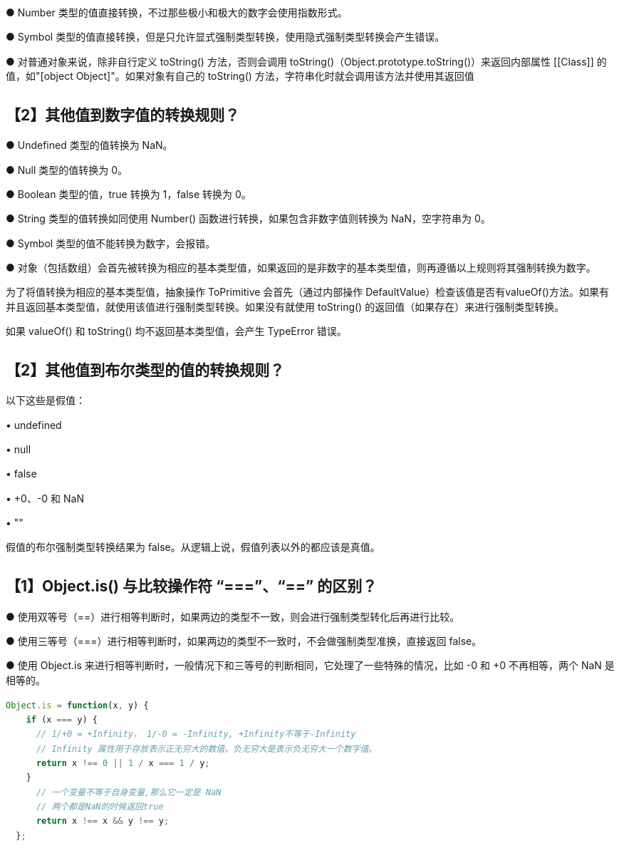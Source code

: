 ● Number 类型的值直接转换，不过那些极小和极大的数字会使用指数形式。

● Symbol 类型的值直接转换，但是只允许显式强制类型转换，使用隐式强制类型转换会产生错误。

● 对普通对象来说，除非自行定义 toString() 方法，否则会调用 toString()（Object.prototype.toString()）来返回内部属性 [[Class]] 的值，如"[object Object]"。如果对象有自己的 toString() 方法，字符串化时就会调用该方法并使用其返回值

## 【2】其他值到数字值的转换规则？

● Undefined 类型的值转换为 NaN。

● Null 类型的值转换为 0。

● Boolean 类型的值，true 转换为 1，false 转换为 0。

● String 类型的值转换如同使用 Number() 函数进行转换，如果包含非数字值则转换为 NaN，空字符串为 0。

● Symbol 类型的值不能转换为数字，会报错。

● 对象（包括数组）会首先被转换为相应的基本类型值，如果返回的是非数字的基本类型值，则再遵循以上规则将其强制转换为数字。

为了将值转换为相应的基本类型值，抽象操作 ToPrimitive 会首先（通过内部操作 DefaultValue）检查该值是否有valueOf()方法。如果有并且返回基本类型值，就使用该值进行强制类型转换。如果没有就使用 toString() 的返回值（如果存在）来进行强制类型转换。

如果 valueOf() 和 toString() 均不返回基本类型值，会产生 TypeError 错误。

## 【2】其他值到布尔类型的值的转换规则？

以下这些是假值：

• undefined

• null

• false

• +0、-0 和 NaN

• ""

假值的布尔强制类型转换结果为 false。从逻辑上说，假值列表以外的都应该是真值。

## 【1】Object.is() 与比较操作符 “===”、“==” 的区别？

● 使用双等号（==）进行相等判断时，如果两边的类型不一致，则会进行强制类型转化后再进行比较。

● 使用三等号（===）进行相等判断时，如果两边的类型不一致时，不会做强制类型准换，直接返回 false。

● 使用 Object.is 来进行相等判断时，一般情况下和三等号的判断相同，它处理了一些特殊的情况，比如 -0 和 +0 不再相等，两个 NaN 是相等的。

```javascript
Object.is = function(x, y) {
    if (x === y) {
      // 1/+0 = +Infinity， 1/-0 = -Infinity, +Infinity不等于-Infinity
      // Infinity 属性用于存放表示正无穷大的数值。负无穷大是表示负无穷大一个数字值。
      return x !== 0 || 1 / x === 1 / y;
    } 
      // 一个变量不等于自身变量,那么它一定是 NaN
      // 两个都是NaN的时候返回true
      return x !== x && y !== y;
  };

```


  [mySymbol]: 'Hello!'